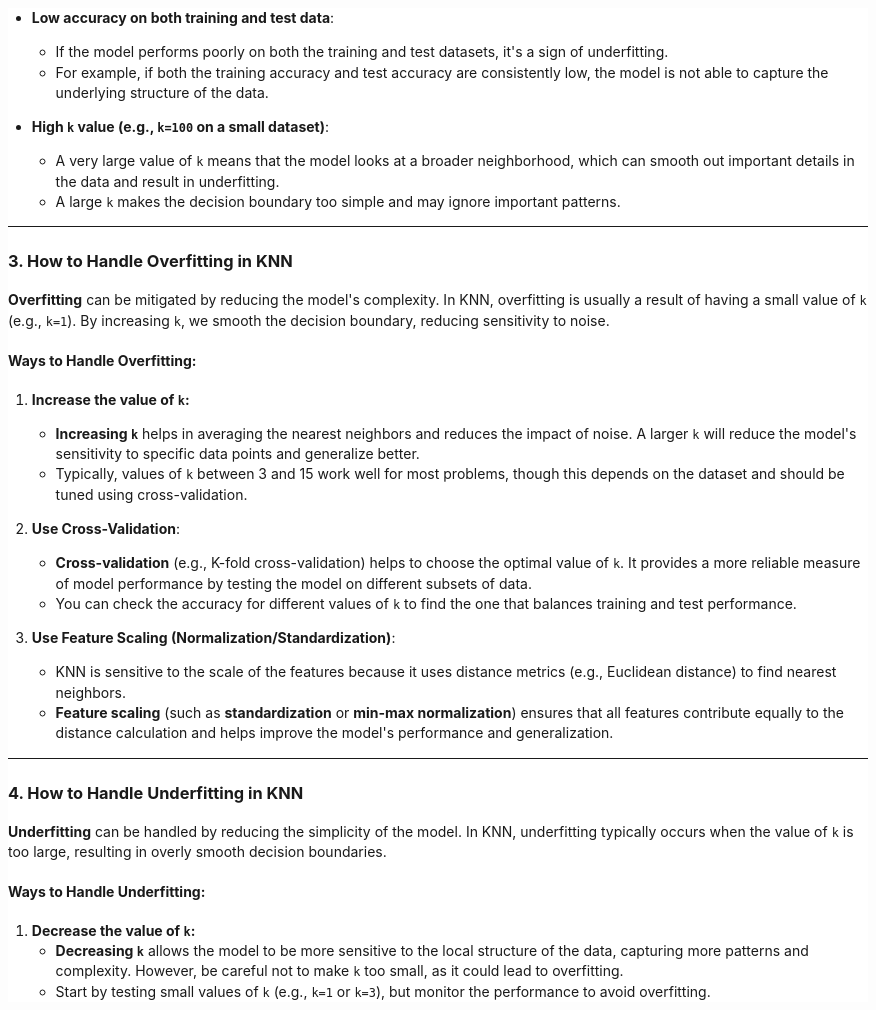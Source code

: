 - **Low accuracy on both training and test data**: 
  - If the model performs poorly on both the training and test datasets, it's a sign of underfitting.
  - For example, if both the training accuracy and test accuracy are consistently low, the model is not able to capture the underlying structure of the data.

- **High `k` value (e.g., `k=100` on a small dataset)**: 
  - A very large value of `k` means that the model looks at a broader neighborhood, which can smooth out important details in the data and result in underfitting. 
  - A large `k` makes the decision boundary too simple and may ignore important patterns.

---

### **3. How to Handle Overfitting in KNN**

**Overfitting** can be mitigated by reducing the model's complexity. In KNN, overfitting is usually a result of having a small value of `k` (e.g., `k=1`). By increasing `k`, we smooth the decision boundary, reducing sensitivity to noise.

#### **Ways to Handle Overfitting:**

1. **Increase the value of `k`:**
   - **Increasing `k`** helps in averaging the nearest neighbors and reduces the impact of noise. A larger `k` will reduce the model's sensitivity to specific data points and generalize better.
   - Typically, values of `k` between 3 and 15 work well for most problems, though this depends on the dataset and should be tuned using cross-validation.
   
2. **Use Cross-Validation**:
   - **Cross-validation** (e.g., K-fold cross-validation) helps to choose the optimal value of `k`. It provides a more reliable measure of model performance by testing the model on different subsets of data.
   - You can check the accuracy for different values of `k` to find the one that balances training and test performance.

3. **Use Feature Scaling (Normalization/Standardization)**:
   - KNN is sensitive to the scale of the features because it uses distance metrics (e.g., Euclidean distance) to find nearest neighbors.
   - **Feature scaling** (such as **standardization** or **min-max normalization**) ensures that all features contribute equally to the distance calculation and helps improve the model's performance and generalization.

---

### **4. How to Handle Underfitting in KNN**

**Underfitting** can be handled by reducing the simplicity of the model. In KNN, underfitting typically occurs when the value of `k` is too large, resulting in overly smooth decision boundaries.

#### **Ways to Handle Underfitting:**

1. **Decrease the value of `k`:**
   - **Decreasing `k`** allows the model to be more sensitive to the local structure of the data, capturing more patterns and complexity. However, be careful not to make `k` too small, as it could lead to overfitting.
   - Start by testing small values of `k` (e.g., `k=1` or `k=3`), but monitor the performance to avoid overfitting.
